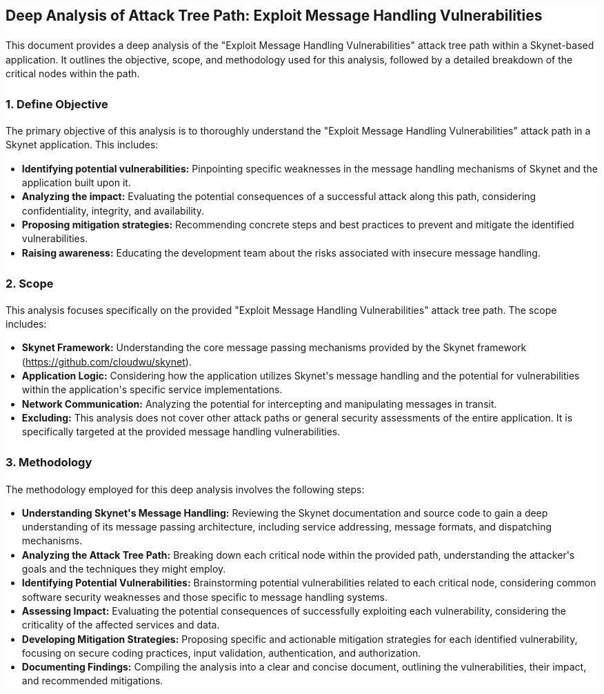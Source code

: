 ## Deep Analysis of Attack Tree Path: Exploit Message Handling Vulnerabilities

This document provides a deep analysis of the "Exploit Message Handling Vulnerabilities" attack tree path within a Skynet-based application. It outlines the objective, scope, and methodology used for this analysis, followed by a detailed breakdown of the critical nodes within the path.

### 1. Define Objective

The primary objective of this analysis is to thoroughly understand the "Exploit Message Handling Vulnerabilities" attack path in a Skynet application. This includes:

* **Identifying potential vulnerabilities:** Pinpointing specific weaknesses in the message handling mechanisms of Skynet and the application built upon it.
* **Analyzing the impact:** Evaluating the potential consequences of a successful attack along this path, considering confidentiality, integrity, and availability.
* **Proposing mitigation strategies:** Recommending concrete steps and best practices to prevent and mitigate the identified vulnerabilities.
* **Raising awareness:** Educating the development team about the risks associated with insecure message handling.

### 2. Scope

This analysis focuses specifically on the provided "Exploit Message Handling Vulnerabilities" attack tree path. The scope includes:

* **Skynet Framework:** Understanding the core message passing mechanisms provided by the Skynet framework (https://github.com/cloudwu/skynet).
* **Application Logic:** Considering how the application utilizes Skynet's message handling and the potential for vulnerabilities within the application's specific service implementations.
* **Network Communication:**  Analyzing the potential for intercepting and manipulating messages in transit.
* **Excluding:** This analysis does not cover other attack paths or general security assessments of the entire application. It is specifically targeted at the provided message handling vulnerabilities.

### 3. Methodology

The methodology employed for this deep analysis involves the following steps:

* **Understanding Skynet's Message Handling:** Reviewing the Skynet documentation and source code to gain a deep understanding of its message passing architecture, including service addressing, message formats, and dispatching mechanisms.
* **Analyzing the Attack Tree Path:**  Breaking down each critical node within the provided path, understanding the attacker's goals and the techniques they might employ.
* **Identifying Potential Vulnerabilities:**  Brainstorming potential vulnerabilities related to each critical node, considering common software security weaknesses and those specific to message handling systems.
* **Assessing Impact:** Evaluating the potential consequences of successfully exploiting each vulnerability, considering the criticality of the affected services and data.
* **Developing Mitigation Strategies:**  Proposing specific and actionable mitigation strategies for each identified vulnerability, focusing on secure coding practices, input validation, authentication, and authorization.
* **Documenting Findings:**  Compiling the analysis into a clear and concise document, outlining the vulnerabilities, their impact, and recommended mitigations.
